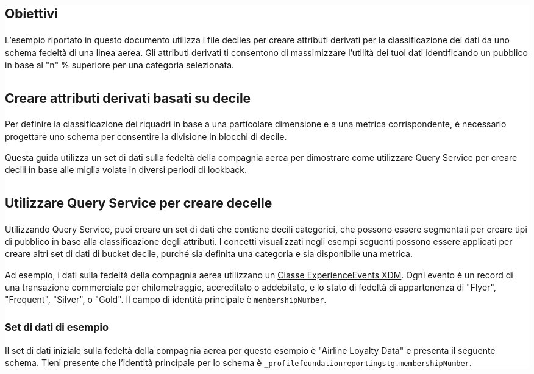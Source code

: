## Obiettivi

L’esempio riportato in questo documento utilizza i file deciles per creare attributi derivati per la classificazione dei dati da uno schema fedeltà di una linea aerea. Gli attributi derivati ti consentono di massimizzare l’utilità dei tuoi dati identificando un pubblico in base al &quot;n&quot; % superiore per una categoria selezionata.

## Creare attributi derivati basati su decile

Per definire la classificazione dei riquadri in base a una particolare dimensione e a una metrica corrispondente, è necessario progettare uno schema per consentire la divisione in blocchi di decile.

Questa guida utilizza un set di dati sulla fedeltà della compagnia aerea per dimostrare come utilizzare Query Service per creare decili in base alle miglia volate in diversi periodi di lookback.

## Utilizzare Query Service per creare decelle

Utilizzando Query Service, puoi creare un set di dati che contiene decili categorici, che possono essere segmentati per creare tipi di pubblico in base alla classificazione degli attributi. I concetti visualizzati negli esempi seguenti possono essere applicati per creare altri set di dati di bucket decile, purché sia definita una categoria e sia disponibile una metrica.

Ad esempio, i dati sulla fedeltà della compagnia aerea utilizzano un [Classe ExperienceEvents XDM](../../xdm/classes/experienceevent.md). Ogni evento è un record di una transazione commerciale per chilometraggio, accreditato o addebitato, e lo stato di fedeltà di appartenenza di &quot;Flyer&quot;, &quot;Frequent&quot;, &quot;Silver&quot;, o &quot;Gold&quot;. Il campo di identità principale è `membershipNumber`.

### Set di dati di esempio

Il set di dati iniziale sulla fedeltà della compagnia aerea per questo esempio è &quot;Airline Loyalty Data&quot; e presenta il seguente schema. Tieni presente che l’identità principale per lo schema è `_profilefoundationreportingstg.membershipNumber`.

